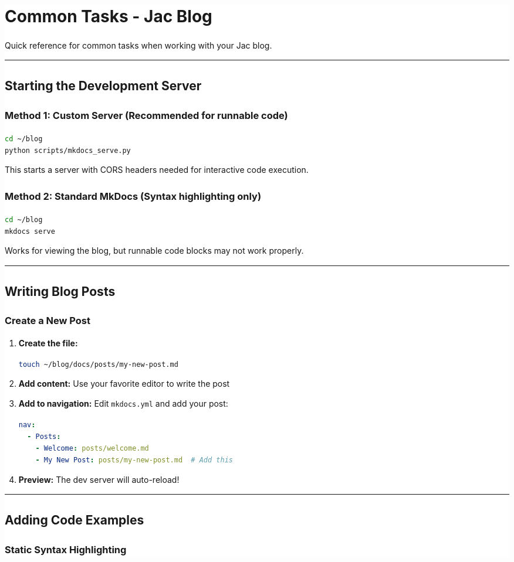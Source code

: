 # Common Tasks - Jac Blog

Quick reference for common tasks when working with your Jac blog.

---

## Starting the Development Server

### Method 1: Custom Server (Recommended for runnable code)
```bash
cd ~/blog
python scripts/mkdocs_serve.py
```

This starts a server with CORS headers needed for interactive code execution.

### Method 2: Standard MkDocs (Syntax highlighting only)
```bash
cd ~/blog
mkdocs serve
```

Works for viewing the blog, but runnable code blocks may not work properly.

---

## Writing Blog Posts

### Create a New Post

1. **Create the file:**
   ```bash
   touch ~/blog/docs/posts/my-new-post.md
   ```

2. **Add content:** Use your favorite editor to write the post

3. **Add to navigation:**
   Edit `mkdocs.yml` and add your post:
   ```yaml
   nav:
     - Posts:
       - Welcome: posts/welcome.md
       - My New Post: posts/my-new-post.md  # Add this
   ```

4. **Preview:** The dev server will auto-reload!

---

## Adding Code Examples

### Static Syntax Highlighting
